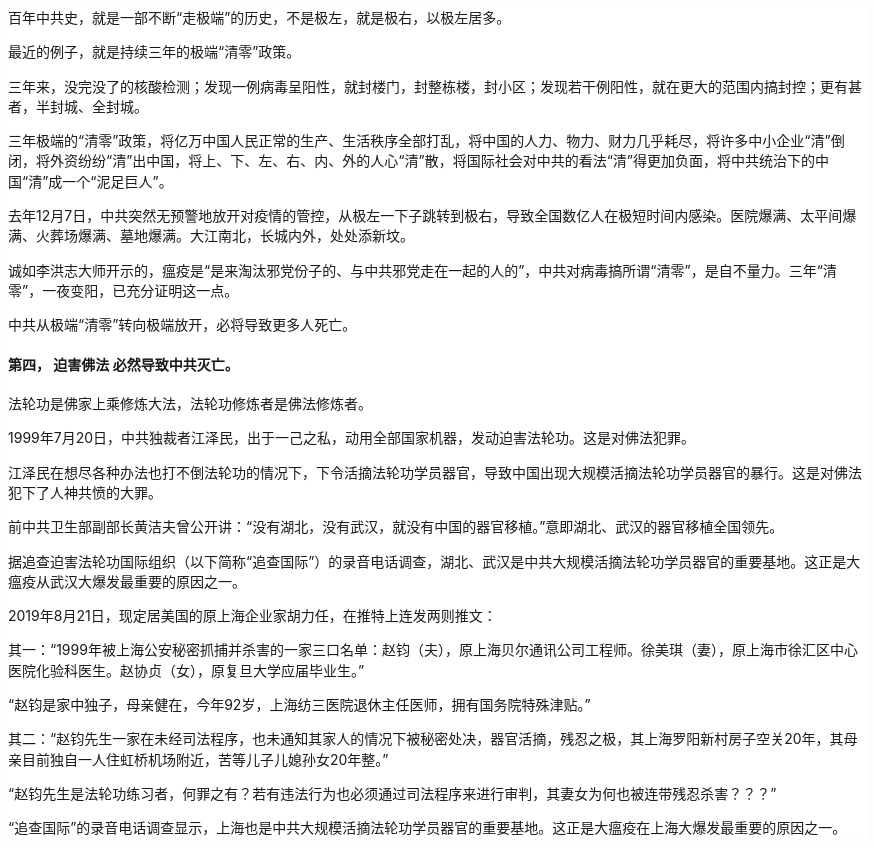  </p>
 <p style="font-weight: 400;">
  百年中共史，就是一部不断“走极端”的历史，不是极左，就是极右，以极左居多。
 </p>
 <p style="font-weight: 400;">
  最近的例子，就是持续三年的极端“清零”政策。
 </p>
 <p style="font-weight: 400;">
  三年来，没完没了的核酸检测；发现一例病毒呈阳性，就封楼门，封整栋楼，封小区；发现若干例阳性，就在更大的范围内搞封控；更有甚者，半封城、全封城。
 </p>
 <p style="font-weight: 400;">
  三年极端的“清零”政策，将亿万中国人民正常的生产、生活秩序全部打乱，将中国的人力、物力、财力几乎耗尽，将许多中小企业“清”倒闭，将外资纷纷“清”出中国，将上、下、左、右、内、外的人心“清”散，将国际社会对中共的看法“清”得更加负面，将中共统治下的中国“清”成一个“泥足巨人”。
 </p>
 <p style="font-weight: 400;">
  去年12月7日，中共突然无预警地放开对疫情的管控，从极左一下子跳转到极右，导致全国数亿人在极短时间内感染。医院爆满、太平间爆满、火葬场爆满、墓地爆满。大江南北，长城内外，处处添新坟。
 </p>
 <p style="font-weight: 400;">
  诚如李洪志大师开示的，瘟疫是“是来淘汰邪党份子的、与中共邪党走在一起的人的”，中共对病毒搞所谓“清零”，是自不量力。三年“清零”，一夜变阳，已充分证明这一点。
 </p>
 <p style="font-weight: 400;">
  中共从极端“清零”转向极端放开，必将导致更多人死亡。
 </p>
 <h4 style="font-weight: 400;">
  <strong>
   第四，
   <ok href="https://www.epochtimes.com/gb/tag/%E8%BF%AB%E5%AE%B3%E4%BD%9B%E6%B3%95.html">
    迫害佛法
   </ok>
   必然导致中共灭亡。
  </strong>
 </h4>
 <p style="font-weight: 400;">
  法轮功是佛家上乘修炼大法，法轮功修炼者是佛法修炼者。
 </p>
 <p style="font-weight: 400;">
  1999年7月20日，中共独裁者江泽民，出于一己之私，动用全部国家机器，发动迫害法轮功。这是对佛法犯罪。
 </p>
 <p style="font-weight: 400;">
  江泽民在想尽各种办法也打不倒法轮功的情况下，下令活摘法轮功学员器官，导致中国出现大规模活摘法轮功学员器官的暴行。这是对佛法犯下了人神共愤的大罪。
 </p>
 <p style="font-weight: 400;">
  前中共卫生部副部长黄洁夫曾公开讲：“没有湖北，没有武汉，就没有中国的器官移植。”意即湖北、武汉的器官移植全国领先。
 </p>
 <p style="font-weight: 400;">
  据追查迫害法轮功国际组织（以下简称“追查国际”）的录音电话调查，湖北、武汉是中共大规模活摘法轮功学员器官的重要基地。这正是大瘟疫从武汉大爆发最重要的原因之一。
 </p>
 <p style="font-weight: 400;">
  2019年8月21日，现定居美国的原上海企业家胡力任，在推特上连发两则推文：
 </p>
 <p style="font-weight: 400;">
  其一：“1999年被上海公安秘密抓捕并杀害的一家三口名单：赵钧（夫），原上海贝尔通讯公司工程师。徐美琪（妻），原上海市徐汇区中心医院化验科医生。赵协贞（女），原复旦大学应届毕业生。”
 </p>
 <p style="font-weight: 400;">
  “赵钧是家中独子，母亲健在，今年92岁，上海纺三医院退休主任医师，拥有国务院特殊津贴。”
 </p>
 <p style="font-weight: 400;">
  其二：“赵钧先生一家在未经司法程序，也未通知其家人的情况下被秘密处决，器官活摘，残忍之极，其上海罗阳新村房子空关20年，其母亲目前独自一人住虹桥机场附近，苦等儿子儿媳孙女20年整。”
 </p>
 <p style="font-weight: 400;">
  “赵钧先生是法轮功练习者，何罪之有？若有违法行为也必须通过司法程序来进行审判，其妻女为何也被连带残忍杀害？？？”
 </p>
 <p style="font-weight: 400;">
  “追查国际”的录音电话调查显示，上海也是中共大规模活摘法轮功学员器官的重要基地。这正是大瘟疫在上海大爆发最重要的原因之一。